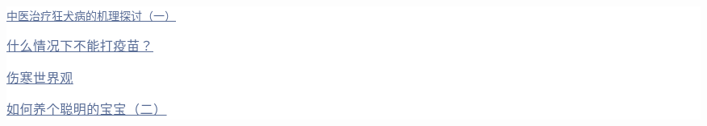 <a href="http://mp.weixin.qq.com/s?__biz=MzIxMDM4OTI1NQ==&amp;mid=2247484566&amp;idx=1&amp;sn=3c1dbe6f02a509bae750db82accb3a65&amp;chksm=976414fea0139de8b89beb7e97c41e80436104079b7d8c7b0827a2ea886dde9f88dff5ea8e76&amp;scene=21#wechat_redirect" target="_blank" style="color: rgb(87, 107, 149);-webkit-tap-highlight-color: rgba(0, 0, 0, 0);max-width: 100%;box-sizing: border-box !important;word-wrap: break-word !important;">中医治疗狂犬病的机理探讨（一）</a></span><span style="font-size: 16px;"><strong style="max-width: 100%;letter-spacing: 0.544px;box-sizing: border-box !important;word-wrap: break-word !important;"><span style="font-size: 16px;max-width: 100%;color: rgb(0, 0, 0);box-sizing: border-box !important;word-wrap: break-word !important;"><a href="http://mp.weixin.qq.com/s?__biz=MzIxMDM4OTI1NQ==&amp;mid=2247484566&amp;idx=1&amp;sn=3c1dbe6f02a509bae750db82accb3a65&amp;chksm=976414fea0139de8b89beb7e97c41e80436104079b7d8c7b0827a2ea886dde9f88dff5ea8e76&amp;scene=21#wechat_redirect" target="_blank" style="color: rgb(87, 107, 149);-webkit-tap-highlight-color: rgba(0, 0, 0, 0);max-width: 100%;box-sizing: border-box !important;word-wrap: break-word !important;"></a><br style="max-width: 100%;box-sizing: border-box !important;word-wrap: break-word !important;"  /></span></strong></span></p><p style="margin-top: 10px;margin-bottom: 15px;max-width: 100%;min-height: 1em;color: rgb(51, 51, 51);font-size: 17px;letter-spacing: 0.544px;white-space: normal;font-family: -apple-system-font, BlinkMacSystemFont, &quot;Helvetica Neue&quot;, &quot;PingFang SC&quot;, &quot;Hiragino Sans GB&quot;, &quot;Microsoft YaHei UI&quot;, &quot;Microsoft YaHei&quot;, Arial, sans-serif;text-align: justify;background-color: rgb(255, 255, 255);box-sizing: border-box !important;word-wrap: break-word !important;"><span style="max-width: 100%;color: rgb(0, 0, 0);font-size: 16px;box-sizing: border-box !important;word-wrap: break-word !important;"><a href="http://mp.weixin.qq.com/s?__biz=MzIxMDM4OTI1NQ==&amp;mid=2247484557&amp;idx=1&amp;sn=a2c2da77f543cb40b38582c65a882052&amp;chksm=976414e5a0139df3406551bfe99c6a32fb9fd67dc94d68aa9250626755a5a37b47e90828295e&amp;scene=21#wechat_redirect" target="_blank" style="color: rgb(87, 107, 149);-webkit-tap-highlight-color: rgba(0, 0, 0, 0);max-width: 100%;box-sizing: border-box !important;word-wrap: break-word !important;">什么情况下不能打疫苗？</a></span><span style="font-size: 16px;"><strong style="max-width: 100%;letter-spacing: 0.544px;box-sizing: border-box !important;word-wrap: break-word !important;"><span style="font-size: 16px;max-width: 100%;color: rgb(0, 0, 0);box-sizing: border-box !important;word-wrap: break-word !important;"><a href="http://mp.weixin.qq.com/s?__biz=MzIxMDM4OTI1NQ==&amp;mid=2247484557&amp;idx=1&amp;sn=a2c2da77f543cb40b38582c65a882052&amp;chksm=976414e5a0139df3406551bfe99c6a32fb9fd67dc94d68aa9250626755a5a37b47e90828295e&amp;scene=21#wechat_redirect" target="_blank" style="color: rgb(87, 107, 149);-webkit-tap-highlight-color: rgba(0, 0, 0, 0);max-width: 100%;box-sizing: border-box !important;word-wrap: break-word !important;"></a><br style="max-width: 100%;box-sizing: border-box !important;word-wrap: break-word !important;"  /></span></strong></span></p><p style="margin-top: 10px;margin-bottom: 15px;max-width: 100%;min-height: 1em;color: rgb(51, 51, 51);font-size: 17px;letter-spacing: 0.544px;white-space: normal;font-family: -apple-system-font, BlinkMacSystemFont, &quot;Helvetica Neue&quot;, &quot;PingFang SC&quot;, &quot;Hiragino Sans GB&quot;, &quot;Microsoft YaHei UI&quot;, &quot;Microsoft YaHei&quot;, Arial, sans-serif;text-align: justify;background-color: rgb(255, 255, 255);box-sizing: border-box !important;word-wrap: break-word !important;"><span style="max-width: 100%;color: rgb(0, 0, 0);font-size: 16px;box-sizing: border-box !important;word-wrap: break-word !important;"><a href="http://mp.weixin.qq.com/s?__biz=MzIxMDM4OTI1NQ==&amp;mid=2247484546&amp;idx=1&amp;sn=1466f1b51b07bd66a5c9337ec96f8117&amp;chksm=976414eaa0139dfc00a68a80d88baaaacc130aad61bee0c2bdcd0debf7972b3427df3e78cb6a&amp;scene=21#wechat_redirect" target="_blank" style="color: rgb(87, 107, 149);-webkit-tap-highlight-color: rgba(0, 0, 0, 0);max-width: 100%;box-sizing: border-box !important;word-wrap: break-word !important;">伤寒世界观</a><br style="max-width: 100%;box-sizing: border-box !important;word-wrap: break-word !important;"  /></span></p><p style="margin-top: 10px;margin-bottom: 15px;max-width: 100%;min-height: 1em;color: rgb(51, 51, 51);font-size: 17px;letter-spacing: 0.544px;white-space: normal;font-family: -apple-system-font, BlinkMacSystemFont, &quot;Helvetica Neue&quot;, &quot;PingFang SC&quot;, &quot;Hiragino Sans GB&quot;, &quot;Microsoft YaHei UI&quot;, &quot;Microsoft YaHei&quot;, Arial, sans-serif;text-align: justify;background-color: rgb(255, 255, 255);box-sizing: border-box !important;word-wrap: break-word !important;"><span style="max-width: 100%;color: rgb(0, 0, 0);font-size: 16px;box-sizing: border-box !important;word-wrap: break-word !important;"><a href="http://mp.weixin.qq.com/s?__biz=MzIxMDM4OTI1NQ==&amp;mid=2247484543&amp;idx=1&amp;sn=a77ec270a68ce36063977bf903d3f031&amp;chksm=97641417a0139d01392e1fa52b933da900b02c2420887f853199f67aa3f323d10a27c0882d37&amp;scene=21#wechat_redirect" target="_blank" style="color: rgb(87, 107, 149);-webkit-tap-highlight-color: rgba(0, 0, 0, 0);max-width: 100%;box-sizing: border-box !important;word-wrap: break-word !important;">如何养个聪明的宝宝（二）</a><br style="max-width: 100%;box-sizing: border-box !important;word-wrap: break-word !important;"  /></span></p>